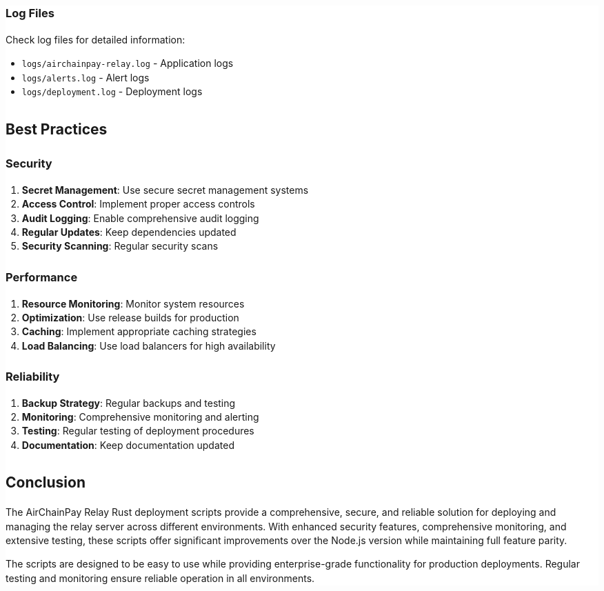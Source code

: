 ### Log Files

Check log files for detailed information:
- `logs/airchainpay-relay.log` - Application logs
- `logs/alerts.log` - Alert logs
- `logs/deployment.log` - Deployment logs

## Best Practices

### Security

1. **Secret Management**: Use secure secret management systems
2. **Access Control**: Implement proper access controls
3. **Audit Logging**: Enable comprehensive audit logging
4. **Regular Updates**: Keep dependencies updated
5. **Security Scanning**: Regular security scans

### Performance

1. **Resource Monitoring**: Monitor system resources
2. **Optimization**: Use release builds for production
3. **Caching**: Implement appropriate caching strategies
4. **Load Balancing**: Use load balancers for high availability

### Reliability

1. **Backup Strategy**: Regular backups and testing
2. **Monitoring**: Comprehensive monitoring and alerting
3. **Testing**: Regular testing of deployment procedures
4. **Documentation**: Keep documentation updated

## Conclusion

The AirChainPay Relay Rust deployment scripts provide a comprehensive, secure, and reliable solution for deploying and managing the relay server across different environments. With enhanced security features, comprehensive monitoring, and extensive testing, these scripts offer significant improvements over the Node.js version while maintaining full feature parity.

The scripts are designed to be easy to use while providing enterprise-grade functionality for production deployments. Regular testing and monitoring ensure reliable operation in all environments. 